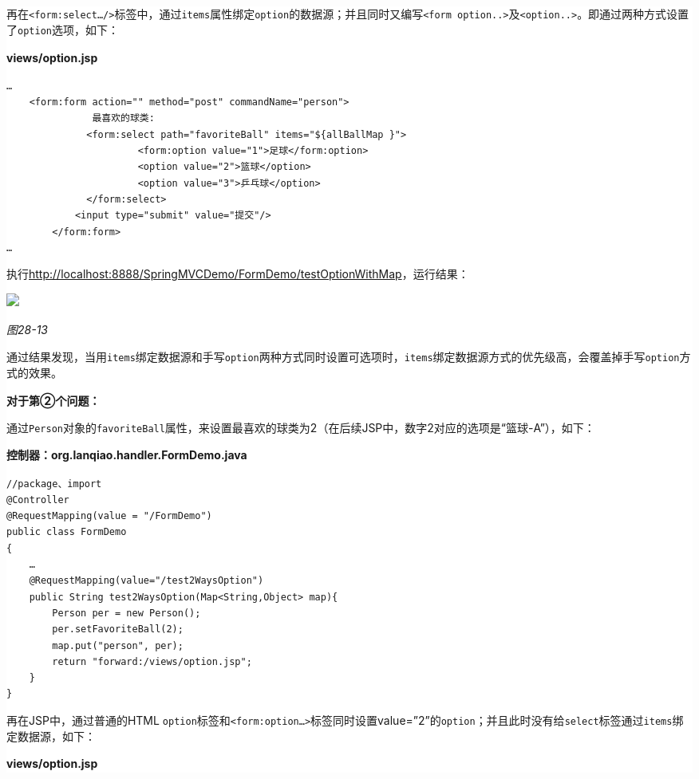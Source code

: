再在`<form:select…/>`标签中，通过`items`属性绑定`option`的数据源；并且同时又编写`<form option..>`及`<option..>`。即通过两种方式设置了`option`选项，如下：


**views/option.jsp**

```
…
	<form:form action="" method="post" commandName="person">  
               最喜欢的球类: 
              <form:select path="favoriteBall" items="${allBallMap }">  
                       <form:option value="1">足球</form:option>  
                       <option value="2">篮球</option>  
                       <option value="3">乒乓球</option>  
              </form:select>  
          	<input type="submit" value="提交"/>
    	</form:form>    
…
```

执行[http://localhost:8888/SpringMVCDemo/FormDemo/testOptionWithMap](http://localhost:8888/SpringMVCDemo/FormDemo/testOptionWithMap)，运行结果：

![](http://i.imgur.com/e9aF6t2.png)

*图28-13*

通过结果发现，当用`items`绑定数据源和手写`option`两种方式同时设置可选项时，`items`绑定数据源方式的优先级高，会覆盖掉手写`option`方式的效果。

**对于第②个问题：**

通过`Person`对象的`favoriteBall`属性，来设置最喜欢的球类为2（在后续JSP中，数字2对应的选项是“篮球-A”），如下：


**控制器：org.lanqiao.handler.FormDemo.java**

```
//package、import
@Controller
@RequestMapping(value = "/FormDemo")
public class FormDemo
{
	…
	@RequestMapping(value="/test2WaysOption")
	public String test2WaysOption(Map<String,Object> map){
		Person per = new Person();
		per.setFavoriteBall(2);
		map.put("person", per);
		return "forward:/views/option.jsp";
	}
}
```

再在JSP中，通过普通的HTML `option`标签和`<form:option…>`标签同时设置value=”2”的`option`；并且此时没有给`select`标签通过`items`绑定数据源，如下：


**views/option.jsp**
